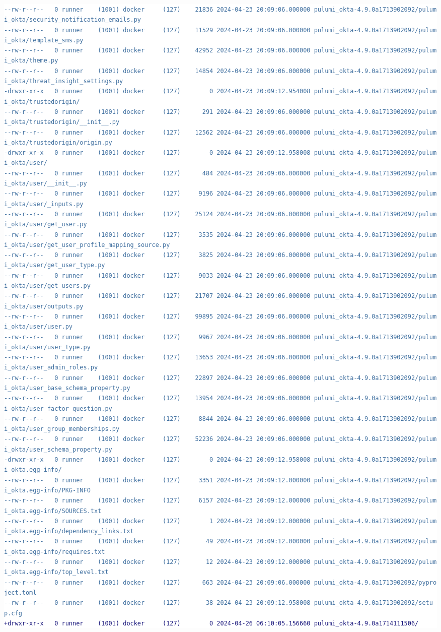 ```diff
--rw-r--r--   0 runner    (1001) docker     (127)    21836 2024-04-23 20:09:06.000000 pulumi_okta-4.9.0a1713902092/pulumi_okta/security_notification_emails.py
--rw-r--r--   0 runner    (1001) docker     (127)    11529 2024-04-23 20:09:06.000000 pulumi_okta-4.9.0a1713902092/pulumi_okta/template_sms.py
--rw-r--r--   0 runner    (1001) docker     (127)    42952 2024-04-23 20:09:06.000000 pulumi_okta-4.9.0a1713902092/pulumi_okta/theme.py
--rw-r--r--   0 runner    (1001) docker     (127)    14854 2024-04-23 20:09:06.000000 pulumi_okta-4.9.0a1713902092/pulumi_okta/threat_insight_settings.py
-drwxr-xr-x   0 runner    (1001) docker     (127)        0 2024-04-23 20:09:12.954008 pulumi_okta-4.9.0a1713902092/pulumi_okta/trustedorigin/
--rw-r--r--   0 runner    (1001) docker     (127)      291 2024-04-23 20:09:06.000000 pulumi_okta-4.9.0a1713902092/pulumi_okta/trustedorigin/__init__.py
--rw-r--r--   0 runner    (1001) docker     (127)    12562 2024-04-23 20:09:06.000000 pulumi_okta-4.9.0a1713902092/pulumi_okta/trustedorigin/origin.py
-drwxr-xr-x   0 runner    (1001) docker     (127)        0 2024-04-23 20:09:12.958008 pulumi_okta-4.9.0a1713902092/pulumi_okta/user/
--rw-r--r--   0 runner    (1001) docker     (127)      484 2024-04-23 20:09:06.000000 pulumi_okta-4.9.0a1713902092/pulumi_okta/user/__init__.py
--rw-r--r--   0 runner    (1001) docker     (127)     9196 2024-04-23 20:09:06.000000 pulumi_okta-4.9.0a1713902092/pulumi_okta/user/_inputs.py
--rw-r--r--   0 runner    (1001) docker     (127)    25124 2024-04-23 20:09:06.000000 pulumi_okta-4.9.0a1713902092/pulumi_okta/user/get_user.py
--rw-r--r--   0 runner    (1001) docker     (127)     3535 2024-04-23 20:09:06.000000 pulumi_okta-4.9.0a1713902092/pulumi_okta/user/get_user_profile_mapping_source.py
--rw-r--r--   0 runner    (1001) docker     (127)     3825 2024-04-23 20:09:06.000000 pulumi_okta-4.9.0a1713902092/pulumi_okta/user/get_user_type.py
--rw-r--r--   0 runner    (1001) docker     (127)     9033 2024-04-23 20:09:06.000000 pulumi_okta-4.9.0a1713902092/pulumi_okta/user/get_users.py
--rw-r--r--   0 runner    (1001) docker     (127)    21707 2024-04-23 20:09:06.000000 pulumi_okta-4.9.0a1713902092/pulumi_okta/user/outputs.py
--rw-r--r--   0 runner    (1001) docker     (127)    99895 2024-04-23 20:09:06.000000 pulumi_okta-4.9.0a1713902092/pulumi_okta/user/user.py
--rw-r--r--   0 runner    (1001) docker     (127)     9967 2024-04-23 20:09:06.000000 pulumi_okta-4.9.0a1713902092/pulumi_okta/user/user_type.py
--rw-r--r--   0 runner    (1001) docker     (127)    13653 2024-04-23 20:09:06.000000 pulumi_okta-4.9.0a1713902092/pulumi_okta/user_admin_roles.py
--rw-r--r--   0 runner    (1001) docker     (127)    22897 2024-04-23 20:09:06.000000 pulumi_okta-4.9.0a1713902092/pulumi_okta/user_base_schema_property.py
--rw-r--r--   0 runner    (1001) docker     (127)    13954 2024-04-23 20:09:06.000000 pulumi_okta-4.9.0a1713902092/pulumi_okta/user_factor_question.py
--rw-r--r--   0 runner    (1001) docker     (127)     8844 2024-04-23 20:09:06.000000 pulumi_okta-4.9.0a1713902092/pulumi_okta/user_group_memberships.py
--rw-r--r--   0 runner    (1001) docker     (127)    52236 2024-04-23 20:09:06.000000 pulumi_okta-4.9.0a1713902092/pulumi_okta/user_schema_property.py
-drwxr-xr-x   0 runner    (1001) docker     (127)        0 2024-04-23 20:09:12.958008 pulumi_okta-4.9.0a1713902092/pulumi_okta.egg-info/
--rw-r--r--   0 runner    (1001) docker     (127)     3351 2024-04-23 20:09:12.000000 pulumi_okta-4.9.0a1713902092/pulumi_okta.egg-info/PKG-INFO
--rw-r--r--   0 runner    (1001) docker     (127)     6157 2024-04-23 20:09:12.000000 pulumi_okta-4.9.0a1713902092/pulumi_okta.egg-info/SOURCES.txt
--rw-r--r--   0 runner    (1001) docker     (127)        1 2024-04-23 20:09:12.000000 pulumi_okta-4.9.0a1713902092/pulumi_okta.egg-info/dependency_links.txt
--rw-r--r--   0 runner    (1001) docker     (127)       49 2024-04-23 20:09:12.000000 pulumi_okta-4.9.0a1713902092/pulumi_okta.egg-info/requires.txt
--rw-r--r--   0 runner    (1001) docker     (127)       12 2024-04-23 20:09:12.000000 pulumi_okta-4.9.0a1713902092/pulumi_okta.egg-info/top_level.txt
--rw-r--r--   0 runner    (1001) docker     (127)      663 2024-04-23 20:09:06.000000 pulumi_okta-4.9.0a1713902092/pyproject.toml
--rw-r--r--   0 runner    (1001) docker     (127)       38 2024-04-23 20:09:12.958008 pulumi_okta-4.9.0a1713902092/setup.cfg
+drwxr-xr-x   0 runner    (1001) docker     (127)        0 2024-04-26 06:10:05.156660 pulumi_okta-4.9.0a1714111506/
```